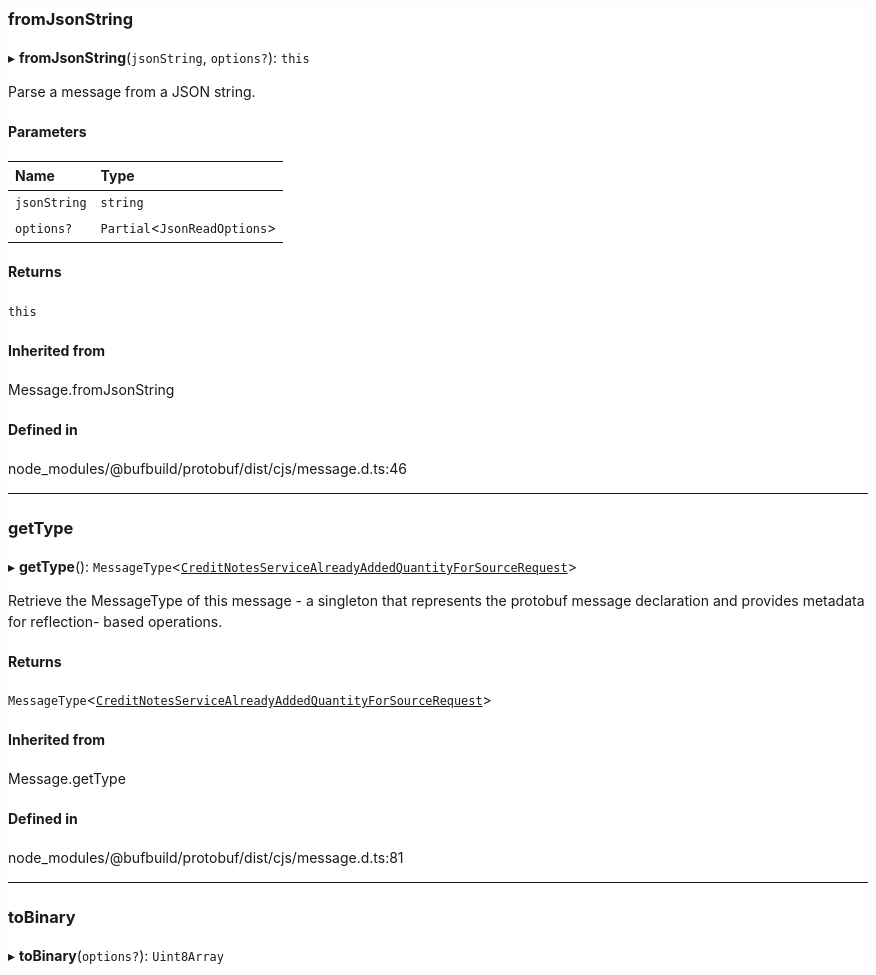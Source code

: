 ### fromJsonString

▸ **fromJsonString**(`jsonString`, `options?`): `this`

Parse a message from a JSON string.

#### Parameters

| Name | Type |
| :------ | :------ |
| `jsonString` | `string` |
| `options?` | `Partial`\<`JsonReadOptions`\> |

#### Returns

`this`

#### Inherited from

Message.fromJsonString

#### Defined in

node_modules/@bufbuild/protobuf/dist/cjs/message.d.ts:46

___

### getType

▸ **getType**(): `MessageType`\<[`CreditNotesServiceAlreadyAddedQuantityForSourceRequest`](CreditNotesServiceAlreadyAddedQuantityForSourceRequest.md)\>

Retrieve the MessageType of this message - a singleton that represents
the protobuf message declaration and provides metadata for reflection-
based operations.

#### Returns

`MessageType`\<[`CreditNotesServiceAlreadyAddedQuantityForSourceRequest`](CreditNotesServiceAlreadyAddedQuantityForSourceRequest.md)\>

#### Inherited from

Message.getType

#### Defined in

node_modules/@bufbuild/protobuf/dist/cjs/message.d.ts:81

___

### toBinary

▸ **toBinary**(`options?`): `Uint8Array`
